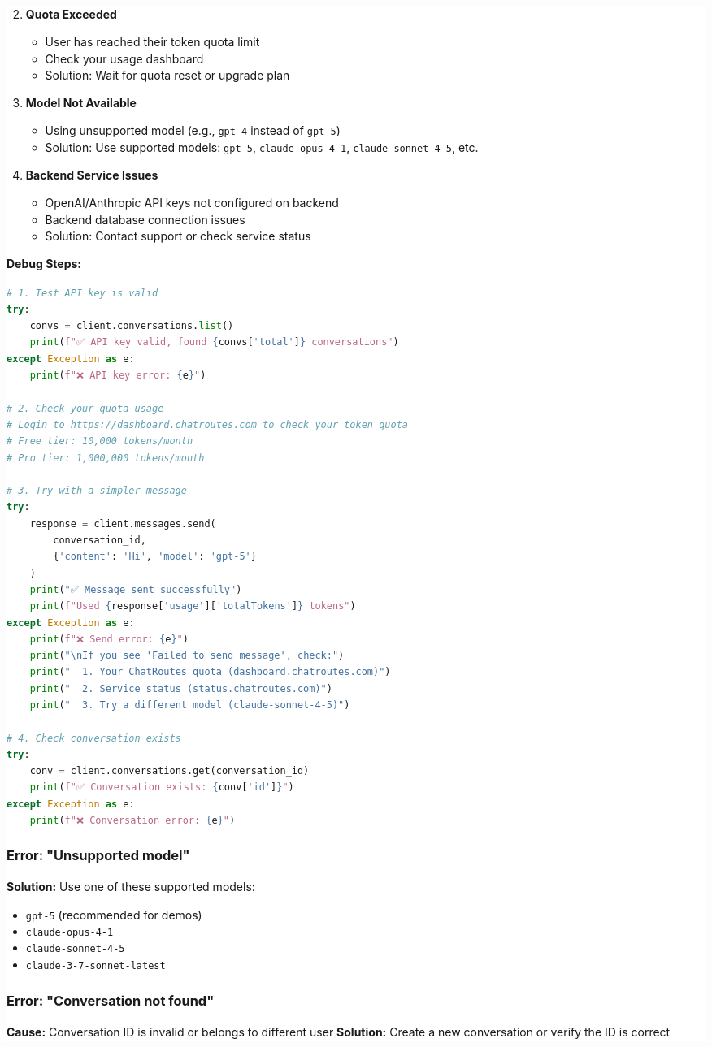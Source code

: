 2. **Quota Exceeded**
   - User has reached their token quota limit
   - Check your usage dashboard
   - Solution: Wait for quota reset or upgrade plan

3. **Model Not Available**
   - Using unsupported model (e.g., `gpt-4` instead of `gpt-5`)
   - Solution: Use supported models: `gpt-5`, `claude-opus-4-1`, `claude-sonnet-4-5`, etc.

4. **Backend Service Issues**
   - OpenAI/Anthropic API keys not configured on backend
   - Backend database connection issues
   - Solution: Contact support or check service status

**Debug Steps:**
```python
# 1. Test API key is valid
try:
    convs = client.conversations.list()
    print(f"✅ API key valid, found {convs['total']} conversations")
except Exception as e:
    print(f"❌ API key error: {e}")

# 2. Check your quota usage
# Login to https://dashboard.chatroutes.com to check your token quota
# Free tier: 10,000 tokens/month
# Pro tier: 1,000,000 tokens/month

# 3. Try with a simpler message
try:
    response = client.messages.send(
        conversation_id,
        {'content': 'Hi', 'model': 'gpt-5'}
    )
    print("✅ Message sent successfully")
    print(f"Used {response['usage']['totalTokens']} tokens")
except Exception as e:
    print(f"❌ Send error: {e}")
    print("\nIf you see 'Failed to send message', check:")
    print("  1. Your ChatRoutes quota (dashboard.chatroutes.com)")
    print("  2. Service status (status.chatroutes.com)")
    print("  3. Try a different model (claude-sonnet-4-5)")

# 4. Check conversation exists
try:
    conv = client.conversations.get(conversation_id)
    print(f"✅ Conversation exists: {conv['id']}")
except Exception as e:
    print(f"❌ Conversation error: {e}")
```

### Error: "Unsupported model"
**Solution:** Use one of these supported models:
- `gpt-5` (recommended for demos)
- `claude-opus-4-1`
- `claude-sonnet-4-5`
- `claude-3-7-sonnet-latest`

### Error: "Conversation not found"
**Cause:** Conversation ID is invalid or belongs to different user
**Solution:** Create a new conversation or verify the ID is correct

